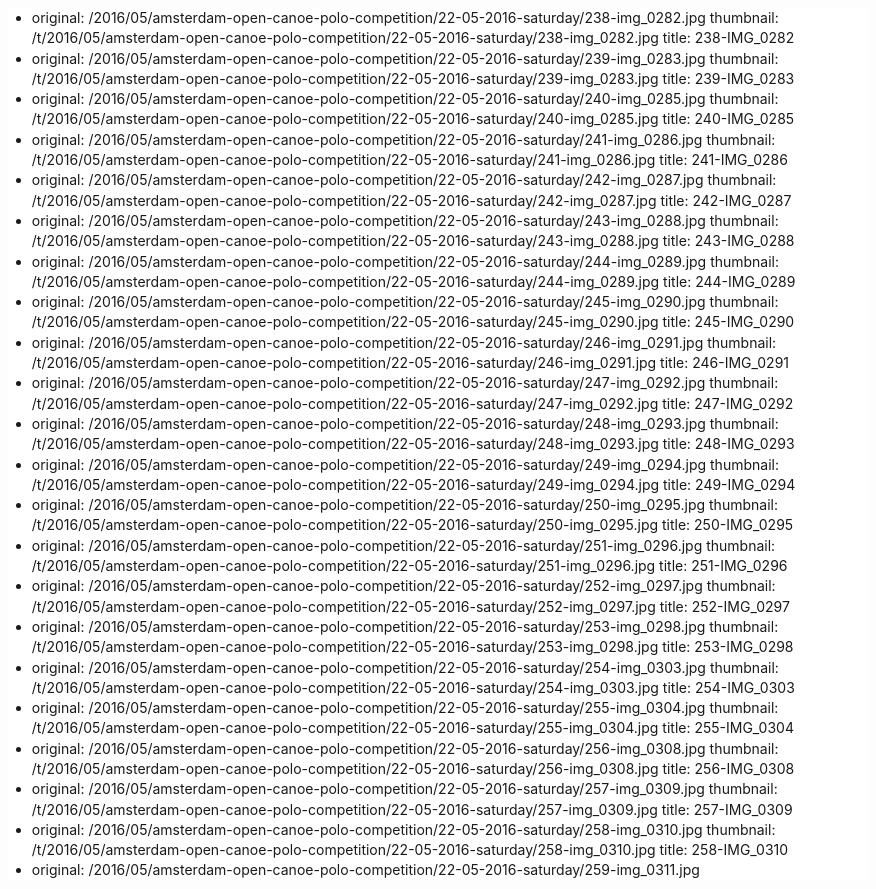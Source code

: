   - original: /2016/05/amsterdam-open-canoe-polo-competition/22-05-2016-saturday/238-img_0282.jpg
    thumbnail: /t/2016/05/amsterdam-open-canoe-polo-competition/22-05-2016-saturday/238-img_0282.jpg
    title: 238-IMG_0282
  - original: /2016/05/amsterdam-open-canoe-polo-competition/22-05-2016-saturday/239-img_0283.jpg
    thumbnail: /t/2016/05/amsterdam-open-canoe-polo-competition/22-05-2016-saturday/239-img_0283.jpg
    title: 239-IMG_0283
  - original: /2016/05/amsterdam-open-canoe-polo-competition/22-05-2016-saturday/240-img_0285.jpg
    thumbnail: /t/2016/05/amsterdam-open-canoe-polo-competition/22-05-2016-saturday/240-img_0285.jpg
    title: 240-IMG_0285
  - original: /2016/05/amsterdam-open-canoe-polo-competition/22-05-2016-saturday/241-img_0286.jpg
    thumbnail: /t/2016/05/amsterdam-open-canoe-polo-competition/22-05-2016-saturday/241-img_0286.jpg
    title: 241-IMG_0286
  - original: /2016/05/amsterdam-open-canoe-polo-competition/22-05-2016-saturday/242-img_0287.jpg
    thumbnail: /t/2016/05/amsterdam-open-canoe-polo-competition/22-05-2016-saturday/242-img_0287.jpg
    title: 242-IMG_0287
  - original: /2016/05/amsterdam-open-canoe-polo-competition/22-05-2016-saturday/243-img_0288.jpg
    thumbnail: /t/2016/05/amsterdam-open-canoe-polo-competition/22-05-2016-saturday/243-img_0288.jpg
    title: 243-IMG_0288
  - original: /2016/05/amsterdam-open-canoe-polo-competition/22-05-2016-saturday/244-img_0289.jpg
    thumbnail: /t/2016/05/amsterdam-open-canoe-polo-competition/22-05-2016-saturday/244-img_0289.jpg
    title: 244-IMG_0289
  - original: /2016/05/amsterdam-open-canoe-polo-competition/22-05-2016-saturday/245-img_0290.jpg
    thumbnail: /t/2016/05/amsterdam-open-canoe-polo-competition/22-05-2016-saturday/245-img_0290.jpg
    title: 245-IMG_0290
  - original: /2016/05/amsterdam-open-canoe-polo-competition/22-05-2016-saturday/246-img_0291.jpg
    thumbnail: /t/2016/05/amsterdam-open-canoe-polo-competition/22-05-2016-saturday/246-img_0291.jpg
    title: 246-IMG_0291
  - original: /2016/05/amsterdam-open-canoe-polo-competition/22-05-2016-saturday/247-img_0292.jpg
    thumbnail: /t/2016/05/amsterdam-open-canoe-polo-competition/22-05-2016-saturday/247-img_0292.jpg
    title: 247-IMG_0292
  - original: /2016/05/amsterdam-open-canoe-polo-competition/22-05-2016-saturday/248-img_0293.jpg
    thumbnail: /t/2016/05/amsterdam-open-canoe-polo-competition/22-05-2016-saturday/248-img_0293.jpg
    title: 248-IMG_0293
  - original: /2016/05/amsterdam-open-canoe-polo-competition/22-05-2016-saturday/249-img_0294.jpg
    thumbnail: /t/2016/05/amsterdam-open-canoe-polo-competition/22-05-2016-saturday/249-img_0294.jpg
    title: 249-IMG_0294
  - original: /2016/05/amsterdam-open-canoe-polo-competition/22-05-2016-saturday/250-img_0295.jpg
    thumbnail: /t/2016/05/amsterdam-open-canoe-polo-competition/22-05-2016-saturday/250-img_0295.jpg
    title: 250-IMG_0295
  - original: /2016/05/amsterdam-open-canoe-polo-competition/22-05-2016-saturday/251-img_0296.jpg
    thumbnail: /t/2016/05/amsterdam-open-canoe-polo-competition/22-05-2016-saturday/251-img_0296.jpg
    title: 251-IMG_0296
  - original: /2016/05/amsterdam-open-canoe-polo-competition/22-05-2016-saturday/252-img_0297.jpg
    thumbnail: /t/2016/05/amsterdam-open-canoe-polo-competition/22-05-2016-saturday/252-img_0297.jpg
    title: 252-IMG_0297
  - original: /2016/05/amsterdam-open-canoe-polo-competition/22-05-2016-saturday/253-img_0298.jpg
    thumbnail: /t/2016/05/amsterdam-open-canoe-polo-competition/22-05-2016-saturday/253-img_0298.jpg
    title: 253-IMG_0298
  - original: /2016/05/amsterdam-open-canoe-polo-competition/22-05-2016-saturday/254-img_0303.jpg
    thumbnail: /t/2016/05/amsterdam-open-canoe-polo-competition/22-05-2016-saturday/254-img_0303.jpg
    title: 254-IMG_0303
  - original: /2016/05/amsterdam-open-canoe-polo-competition/22-05-2016-saturday/255-img_0304.jpg
    thumbnail: /t/2016/05/amsterdam-open-canoe-polo-competition/22-05-2016-saturday/255-img_0304.jpg
    title: 255-IMG_0304
  - original: /2016/05/amsterdam-open-canoe-polo-competition/22-05-2016-saturday/256-img_0308.jpg
    thumbnail: /t/2016/05/amsterdam-open-canoe-polo-competition/22-05-2016-saturday/256-img_0308.jpg
    title: 256-IMG_0308
  - original: /2016/05/amsterdam-open-canoe-polo-competition/22-05-2016-saturday/257-img_0309.jpg
    thumbnail: /t/2016/05/amsterdam-open-canoe-polo-competition/22-05-2016-saturday/257-img_0309.jpg
    title: 257-IMG_0309
  - original: /2016/05/amsterdam-open-canoe-polo-competition/22-05-2016-saturday/258-img_0310.jpg
    thumbnail: /t/2016/05/amsterdam-open-canoe-polo-competition/22-05-2016-saturday/258-img_0310.jpg
    title: 258-IMG_0310
  - original: /2016/05/amsterdam-open-canoe-polo-competition/22-05-2016-saturday/259-img_0311.jpg